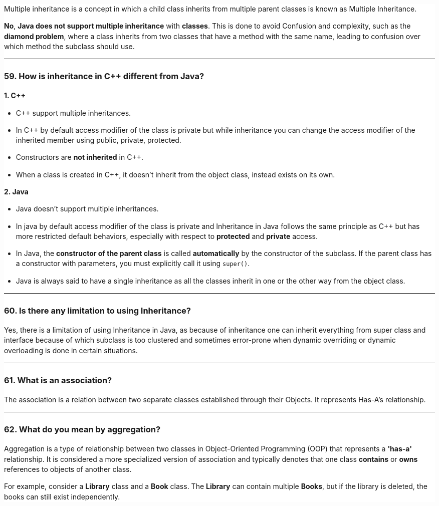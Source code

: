 Multiple inheritance is a concept in which a child class inherits from multiple parent classes is known as Multiple Inheritance. 

**No**, **Java does not support multiple inheritance** with **classes**. This is done to avoid Confusion and complexity, such as the **diamond problem**, where a class inherits from two classes that have a method with the same name, leading to confusion over which method the subclass should use.

---
### 59. How is inheritance in C++ different from Java?
**1. C++**
- C++ support multiple inheritances. 

- In C++ by default access modifier of the class is private but while inheritance you can change the access modifier of the inherited member using public, private, protected.
- Constructors are **not inherited** in C++. 
- When a class is created in C++, it doesn’t inherit from the object class, instead exists on its own.

**2. Java**
- Java doesn’t support multiple inheritances.

- In java by default access modifier of the class is private and Inheritance in Java follows the same principle as C++ but has more restricted default behaviors, especially with respect to **protected** and **private** access.
- In Java, the **constructor of the parent class** is called **automatically** by the constructor of the subclass. If the parent class has a constructor with parameters, you must explicitly call it using `super()`.

- Java is always said to have a single inheritance as all the classes inherit in one or the other way from the object class.

---
### 60. Is there any limitation to using Inheritance?

Yes, there is a limitation of using Inheritance in Java, as because of inheritance one can inherit everything from super class and interface because of which subclass is too clustered and sometimes error-prone when dynamic overriding or dynamic overloading is done in certain situations.

---
### 61. What is an association?

The association is a relation between two separate classes established through their Objects. It represents Has-A’s relationship.


---

### 62. What do you mean by aggregation?

Aggregation is a type of relationship between two classes in Object-Oriented Programming (OOP) that represents a **'has-a'** relationship. It is considered a more specialized version of association and typically denotes that one class **contains** or **owns** references to objects of another class.

For example, consider a **Library** class and a **Book** class. The **Library** can contain multiple **Books**, but if the library is deleted, the books can still exist independently.

